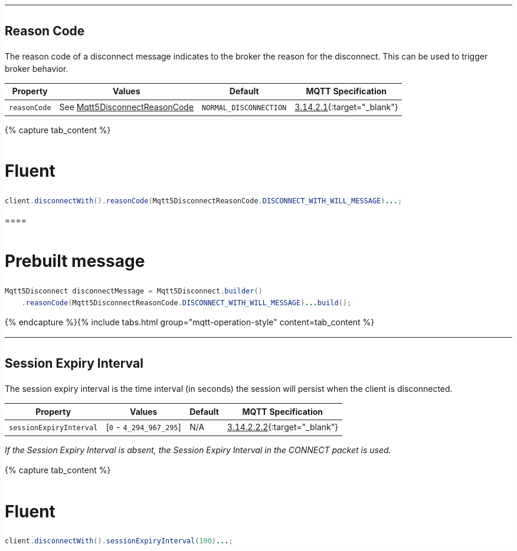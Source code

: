 ***


## Reason Code

The reason code of a disconnect message indicates to the broker the reason for the disconnect.  This can be used to trigger broker behavior.

| Property | Values | Default | MQTT Specification |
| -------- | ------ | ------- | ------------------ |
| `reasonCode` | See [Mqtt5DisconnectReasonCode](https://github.com/hivemq/hivemq-mqtt-client/blob/d709dc3aeea8a6837ecc21413988de154a66be1c/src/main/java/com/hivemq/client/mqtt/mqtt5/message/disconnect/Mqtt5DisconnectReasonCode.java#L32) | `NORMAL_DISCONNECTION` | [3.14.2.1](https://docs.oasis-open.org/mqtt/mqtt/v5.0/os/mqtt-v5.0-os.html#_Disconnect_Reason_Code){:target="_blank"} |

 {% capture tab_content %}

 Fluent
 ===

```java
client.disconnectWith().reasonCode(Mqtt5DisconnectReasonCode.DISCONNECT_WITH_WILL_MESSAGE)...;
```

 ====

 Prebuilt message
 ===

```java
Mqtt5Disconnect disconnectMessage = Mqtt5Disconnect.builder()
    .reasonCode(Mqtt5DisconnectReasonCode.DISCONNECT_WITH_WILL_MESSAGE)...build();
```

 {% endcapture %}{% include tabs.html group="mqtt-operation-style" content=tab_content %}

***



## Session Expiry Interval

The session expiry interval is the time interval (in seconds) the session will persist when the client is disconnected.

| Property | Values | Default | MQTT Specification |
| -------- | ------ | ------- | ------------------ |
| `sessionExpiryInterval` | [`0` - `4_294_967_295`] | N/A | [3.14.2.2.2](https://docs.oasis-open.org/mqtt/mqtt/v5.0/os/mqtt-v5.0-os.html#_Toc3901211){:target="_blank"} |

_If the Session Expiry Interval is absent, the Session Expiry Interval in the CONNECT packet is used._

 {% capture tab_content %}

 Fluent
 ===

```java
client.disconnectWith().sessionExpiryInterval(100)...;
```
